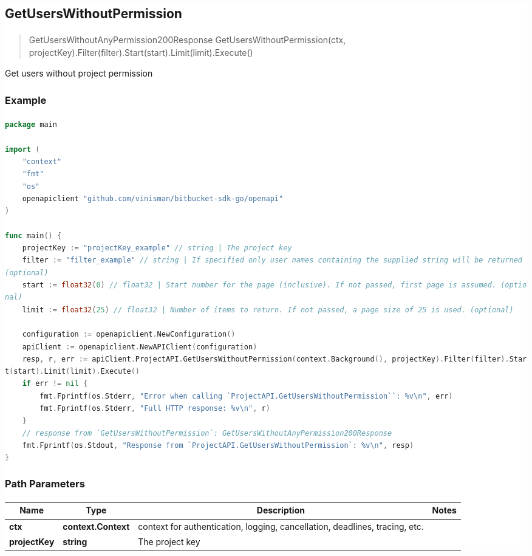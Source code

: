 
## GetUsersWithoutPermission

> GetUsersWithoutAnyPermission200Response GetUsersWithoutPermission(ctx, projectKey).Filter(filter).Start(start).Limit(limit).Execute()

Get users without project permission



### Example

```go
package main

import (
	"context"
	"fmt"
	"os"
	openapiclient "github.com/vinisman/bitbucket-sdk-go/openapi"
)

func main() {
	projectKey := "projectKey_example" // string | The project key
	filter := "filter_example" // string | If specified only user names containing the supplied string will be returned (optional)
	start := float32(0) // float32 | Start number for the page (inclusive). If not passed, first page is assumed. (optional)
	limit := float32(25) // float32 | Number of items to return. If not passed, a page size of 25 is used. (optional)

	configuration := openapiclient.NewConfiguration()
	apiClient := openapiclient.NewAPIClient(configuration)
	resp, r, err := apiClient.ProjectAPI.GetUsersWithoutPermission(context.Background(), projectKey).Filter(filter).Start(start).Limit(limit).Execute()
	if err != nil {
		fmt.Fprintf(os.Stderr, "Error when calling `ProjectAPI.GetUsersWithoutPermission``: %v\n", err)
		fmt.Fprintf(os.Stderr, "Full HTTP response: %v\n", r)
	}
	// response from `GetUsersWithoutPermission`: GetUsersWithoutAnyPermission200Response
	fmt.Fprintf(os.Stdout, "Response from `ProjectAPI.GetUsersWithoutPermission`: %v\n", resp)
}
```

### Path Parameters


Name | Type | Description  | Notes
------------- | ------------- | ------------- | -------------
**ctx** | **context.Context** | context for authentication, logging, cancellation, deadlines, tracing, etc.
**projectKey** | **string** | The project key | 
